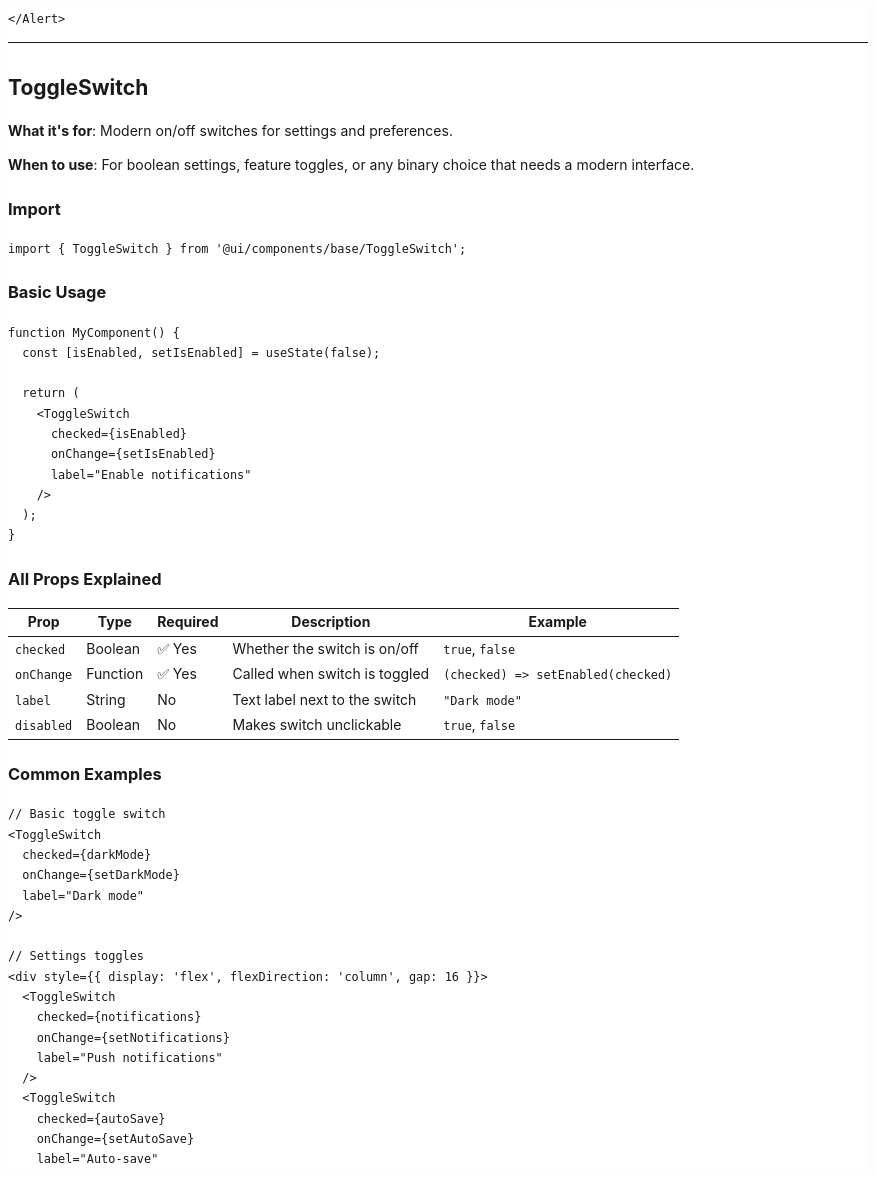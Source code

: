 ```tsx
</Alert>
```

---

## ToggleSwitch

**What it's for**: Modern on/off switches for settings and preferences.

**When to use**: For boolean settings, feature toggles, or any binary choice that needs a modern interface.

### Import
```tsx
import { ToggleSwitch } from '@ui/components/base/ToggleSwitch';
```

### Basic Usage
```tsx
function MyComponent() {
  const [isEnabled, setIsEnabled] = useState(false);

  return (
    <ToggleSwitch
      checked={isEnabled}
      onChange={setIsEnabled}
      label="Enable notifications"
    />
  );
}
```

### All Props Explained

| Prop | Type | Required | Description | Example |
|------|------|----------|-------------|---------|
| `checked` | Boolean | ✅ Yes | Whether the switch is on/off | `true`, `false` |
| `onChange` | Function | ✅ Yes | Called when switch is toggled | `(checked) => setEnabled(checked)` |
| `label` | String | No | Text label next to the switch | `"Dark mode"` |
| `disabled` | Boolean | No | Makes switch unclickable | `true`, `false` |

### Common Examples

```tsx
// Basic toggle switch
<ToggleSwitch
  checked={darkMode}
  onChange={setDarkMode}
  label="Dark mode"
/>

// Settings toggles
<div style={{ display: 'flex', flexDirection: 'column', gap: 16 }}>
  <ToggleSwitch
    checked={notifications}
    onChange={setNotifications}
    label="Push notifications"
  />
  <ToggleSwitch
    checked={autoSave}
    onChange={setAutoSave}
    label="Auto-save"
```